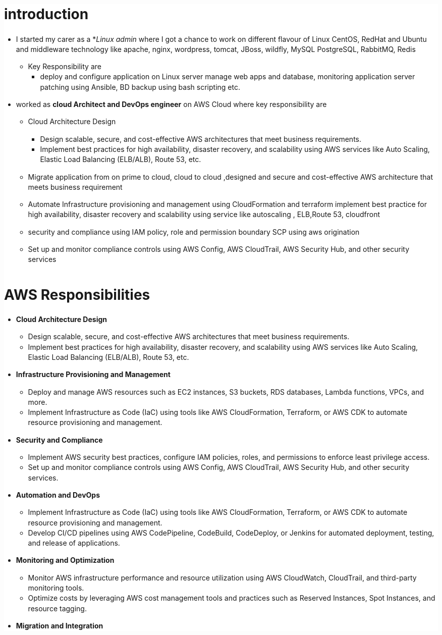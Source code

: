 ﻿# introduction
- I started my carer as a **Linux admin* where I got a chance to work on different flavour of Linux CentOS, RedHat and Ubuntu and middleware technology like apache, nginx, wordpress, tomcat, JBoss, wildfly,  MySQL PostgreSQL, RabbitMQ, Redis  
    - Key Responsibility are 
        - deploy and configure application on Linux server manage web apps and database, monitoring application server patching using Ansible, BD backup using bash scripting etc.

- worked as **cloud Architect and DevOps engineer** on AWS Cloud where key responsibility are 
    - Cloud Architecture Design
        - Design scalable, secure, and cost-effective AWS architectures that meet business requirements.
        - Implement best practices for high availability, disaster recovery, and scalability using AWS services like Auto Scaling, Elastic Load Balancing (ELB/ALB), Route 53, etc.
    - Migrate application from on prime to cloud, cloud to cloud ,designed and secure and cost-effective AWS architecture that meets business requirement
    - Automate Infrastructure provisioning and management using CloudFormation and terraform implement best practice for high availability, disaster recovery and scalability using service like autoscaling , ELB,Route 53, cloudfront
    - security and compliance using IAM policy, role and permission boundary SCP using aws origination 

    - Set up and monitor compliance controls using AWS Config, AWS CloudTrail, AWS Security Hub, and other security services


# AWS Responsibilities

- **Cloud Architecture Design**
    - Design scalable, secure, and cost-effective AWS architectures that meet business requirements.
    - Implement best practices for high availability, disaster recovery, and scalability using AWS services like Auto Scaling, Elastic Load Balancing (ELB/ALB), Route 53, etc.
      
- **Infrastructure Provisioning and Management**

    - Deploy and manage AWS resources such as EC2 instances, S3 buckets, RDS databases, Lambda functions, VPCs, and more.
    - Implement Infrastructure as Code (IaC) using tools like AWS CloudFormation, Terraform, or AWS CDK to automate resource provisioning and management.


- **Security and Compliance**

    - Implement AWS security best practices, configure IAM policies, roles, and permissions to enforce least privilege access.
    - Set up and monitor compliance controls using AWS Config, AWS CloudTrail, AWS Security Hub, and other security services.

- **Automation and DevOps**

    - Implement Infrastructure as Code (IaC) using tools like AWS CloudFormation, Terraform, or AWS CDK to automate resource provisioning and management.
    - Develop CI/CD pipelines using AWS CodePipeline, CodeBuild, CodeDeploy, or Jenkins for automated deployment, testing, and release of applications.

- **Monitoring and Optimization**
    - Monitor AWS infrastructure performance and resource utilization using AWS CloudWatch, CloudTrail, and third-party monitoring tools.
    - Optimize costs by leveraging AWS cost management tools and practices such as Reserved Instances, Spot Instances, and resource tagging.
- **Migration and Integration**

